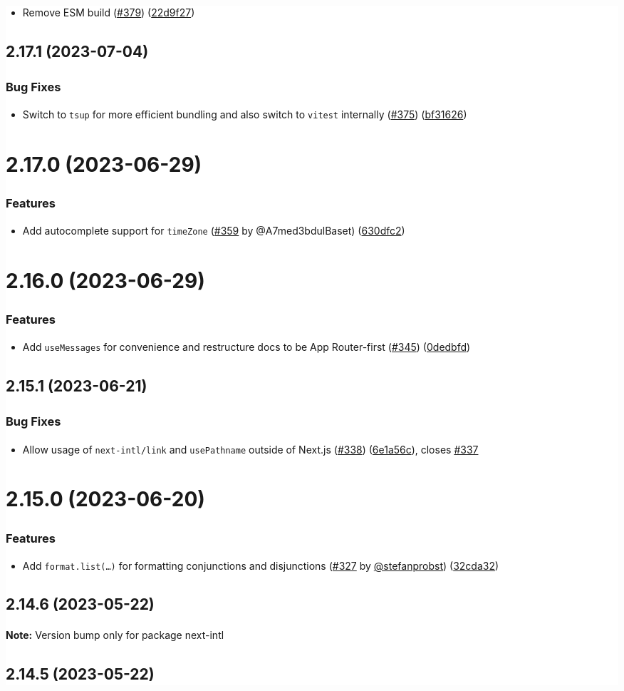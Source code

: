 - Remove ESM build ([#379](https://github.com/amannn/next-intl/issues/379)) ([22d9f27](https://github.com/amannn/next-intl/commit/22d9f272a06b99b1d1f9f3079b44067b8349102b))

## 2.17.1 (2023-07-04)

### Bug Fixes

- Switch to `tsup` for more efficient bundling and also switch to `vitest` internally ([#375](https://github.com/amannn/next-intl/issues/375)) ([bf31626](https://github.com/amannn/next-intl/commit/bf31626046bbf5829c34b8b8fc31f5d47a2ab26e))

# 2.17.0 (2023-06-29)

### Features

- Add autocomplete support for `timeZone` ([#359](https://github.com/amannn/next-intl/issues/359) by @A7med3bdulBaset) ([630dfc2](https://github.com/amannn/next-intl/commit/630dfc282c1eb2c1fca7a4bce4eb172ff7c03087))

# 2.16.0 (2023-06-29)

### Features

- Add `useMessages` for convenience and restructure docs to be App Router-first ([#345](https://github.com/amannn/next-intl/issues/345)) ([0dedbfd](https://github.com/amannn/next-intl/commit/0dedbfd10411796c7a290f172ad03f406c7cccec))

## 2.15.1 (2023-06-21)

### Bug Fixes

- Allow usage of `next-intl/link` and `usePathname` outside of Next.js ([#338](https://github.com/amannn/next-intl/issues/338)) ([6e1a56c](https://github.com/amannn/next-intl/commit/6e1a56c8c7b708b578033b41c31436a4dde32afc)), closes [#337](https://github.com/amannn/next-intl/issues/337)

# 2.15.0 (2023-06-20)

### Features

- Add `format.list(…)` for formatting conjunctions and disjunctions ([#327](https://github.com/amannn/next-intl/issues/327) by [@stefanprobst](https://github.com/stefanprobst)) ([32cda32](https://github.com/amannn/next-intl/commit/32cda32f47112915bb2032f3f9cc02bf3a4e833b))

## 2.14.6 (2023-05-22)

**Note:** Version bump only for package next-intl

## 2.14.5 (2023-05-22)
